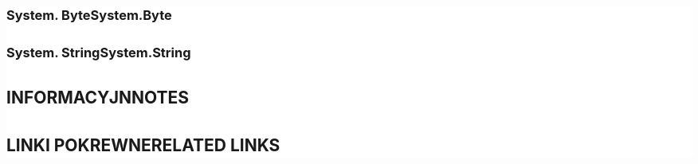 ### <span data-ttu-id="c2da0-164">System. Byte</span><span class="sxs-lookup"><span data-stu-id="c2da0-164">System.Byte</span></span>

### <span data-ttu-id="c2da0-165">System. String</span><span class="sxs-lookup"><span data-stu-id="c2da0-165">System.String</span></span>

## <span data-ttu-id="c2da0-166">INFORMACYJN</span><span class="sxs-lookup"><span data-stu-id="c2da0-166">NOTES</span></span>

## <span data-ttu-id="c2da0-167">LINKI POKREWNE</span><span class="sxs-lookup"><span data-stu-id="c2da0-167">RELATED LINKS</span></span>
